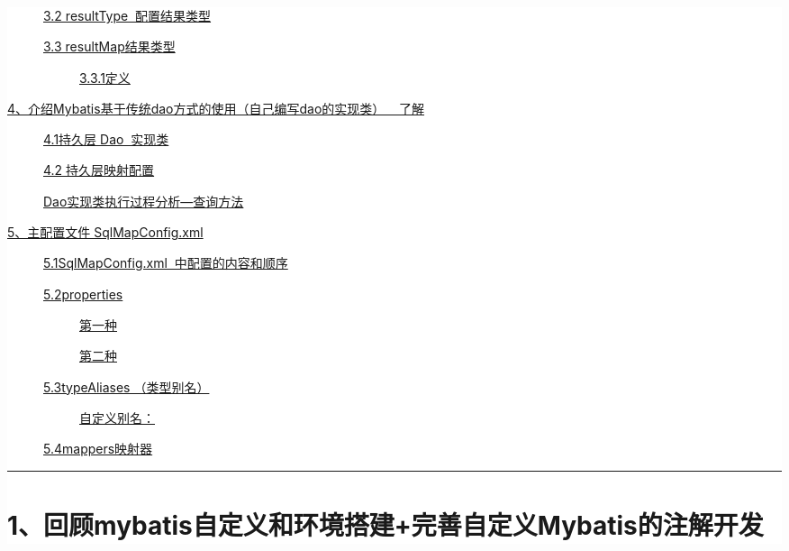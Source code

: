 <p id="3.2%20resultType%20%C2%A0%E9%85%8D%E7%BD%AE%E7%BB%93%E6%9E%9C%E7%B1%BB%E5%9E%8B-toc" style="margin-left:40px;"><a href="#3.2%20resultType%20%C2%A0%E9%85%8D%E7%BD%AE%E7%BB%93%E6%9E%9C%E7%B1%BB%E5%9E%8B" rel="nofollow" data-token="0ad30a1c5795576f296e787d69880e4c" target="_self">3.2 resultType &nbsp;配置结果类型</a></p>
<p id="3.3%20resultMap%E7%BB%93%E6%9E%9C%E7%B1%BB%E5%9E%8B-toc" style="margin-left:40px;"><a href="#3.3%20resultMap%E7%BB%93%E6%9E%9C%E7%B1%BB%E5%9E%8B" rel="nofollow" data-token="2dc5cecf3233fa15290ce9a870e5278e" target="_self">3.3 resultMap结果类型</a></p>
<p id="3.3.1%E5%AE%9A%E4%B9%89-toc" style="margin-left:80px;"><a href="#3.3.1%E5%AE%9A%E4%B9%89" rel="nofollow" data-token="f14e676e780d787642b57b89b895c4fa" target="_self">3.3.1定义</a></p>
<p id="4%E3%80%81%E4%BB%8B%E7%BB%8DMybatis%E5%9F%BA%E4%BA%8E%E4%BC%A0%E7%BB%9Fdao%E6%96%B9%E5%BC%8F%E7%9A%84%E4%BD%BF%E7%94%A8%EF%BC%88%E8%87%AA%E5%B7%B1%E7%BC%96%E5%86%99dao%E7%9A%84%E5%AE%9E%E7%8E%B0%E7%B1%BB%EF%BC%89%C2%A0%C2%A0%C2%A0%C2%A0%E4%BA%86%E8%A7%A3-toc" style="margin-left:0px;"><a href="#4%E3%80%81%E4%BB%8B%E7%BB%8DMybatis%E5%9F%BA%E4%BA%8E%E4%BC%A0%E7%BB%9Fdao%E6%96%B9%E5%BC%8F%E7%9A%84%E4%BD%BF%E7%94%A8%EF%BC%88%E8%87%AA%E5%B7%B1%E7%BC%96%E5%86%99dao%E7%9A%84%E5%AE%9E%E7%8E%B0%E7%B1%BB%EF%BC%89%C2%A0%C2%A0%C2%A0%C2%A0%E4%BA%86%E8%A7%A3" rel="nofollow" data-token="8732892e301eef1c695d11e855fe488d" target="_self">4、介绍Mybatis基于传统dao方式的使用（自己编写dao的实现类）&nbsp;&nbsp;&nbsp;&nbsp;了解</a></p>
<p id="4.1%E6%8C%81%E4%B9%85%E5%B1%82%20Dao%20%C2%A0%E5%AE%9E%E7%8E%B0%E7%B1%BB-toc" style="margin-left:40px;"><a href="#4.1%E6%8C%81%E4%B9%85%E5%B1%82%20Dao%20%C2%A0%E5%AE%9E%E7%8E%B0%E7%B1%BB" rel="nofollow" data-token="d0f7ea36585fbecd89405eda89988fa4" target="_self">4.1持久层 Dao &nbsp;实现类</a></p>
<p id="4.2%C2%A0%E6%8C%81%E4%B9%85%E5%B1%82%E6%98%A0%E5%B0%84%E9%85%8D%E7%BD%AE-toc" style="margin-left:40px;"><a href="#4.2%C2%A0%E6%8C%81%E4%B9%85%E5%B1%82%E6%98%A0%E5%B0%84%E9%85%8D%E7%BD%AE" rel="nofollow" data-token="6135ecb5ad350dab256707a4a94c90bf" target="_self">4.2&nbsp;持久层映射配置</a></p>
<p id="Dao%E5%AE%9E%E7%8E%B0%E7%B1%BB%E6%89%A7%E8%A1%8C%E8%BF%87%E7%A8%8B%E5%88%86%E6%9E%90%E2%80%94%E6%9F%A5%E8%AF%A2%E6%96%B9%E6%B3%95-toc" style="margin-left:40px;"><a href="#Dao%E5%AE%9E%E7%8E%B0%E7%B1%BB%E6%89%A7%E8%A1%8C%E8%BF%87%E7%A8%8B%E5%88%86%E6%9E%90%E2%80%94%E6%9F%A5%E8%AF%A2%E6%96%B9%E6%B3%95" rel="nofollow" data-token="d1019c00eec2ebaf4ec158e0a3c34a4a" target="_self">Dao实现类执行过程分析—查询方法</a></p>
<p id="5%E3%80%81%E4%B8%BB%E9%85%8D%E7%BD%AE%E6%96%87%E4%BB%B6%20SqlMapConfig.xml-toc" style="margin-left:0px;"><a href="#5%E3%80%81%E4%B8%BB%E9%85%8D%E7%BD%AE%E6%96%87%E4%BB%B6%20SqlMapConfig.xml" rel="nofollow" data-token="909822e13885f18579b7306fe6ed3075" target="_self">5、主配置文件 SqlMapConfig.xml</a></p>
<p id="5.1SqlMapConfig.xml%20%C2%A0%E4%B8%AD%E9%85%8D%E7%BD%AE%E7%9A%84%E5%86%85%E5%AE%B9%E5%92%8C%E9%A1%BA%E5%BA%8F-toc" style="margin-left:40px;"><a href="#5.1SqlMapConfig.xml%20%C2%A0%E4%B8%AD%E9%85%8D%E7%BD%AE%E7%9A%84%E5%86%85%E5%AE%B9%E5%92%8C%E9%A1%BA%E5%BA%8F" rel="nofollow" data-token="63c031a284dbba4960229f1b5546b03d" target="_self">5.1SqlMapConfig.xml &nbsp;中配置的内容和顺序</a></p>
<p id="5.2properties-toc" style="margin-left:40px;"><a href="#5.2properties" rel="nofollow" data-token="01cd802e447e7e8758787a2052a0184e" target="_self">5.2properties</a></p>
<p id="%E7%AC%AC%E4%B8%80%E7%A7%8D-toc" style="margin-left:80px;"><a href="#%E7%AC%AC%E4%B8%80%E7%A7%8D" rel="nofollow" data-token="b825cbbde4c1191fad376099498bc142" target="_self">第一种</a></p>
<p id="%E7%AC%AC%E4%BA%8C%E7%A7%8D-toc" style="margin-left:80px;"><a href="#%E7%AC%AC%E4%BA%8C%E7%A7%8D" rel="nofollow" data-token="435a541b47700aa53bef30be160ddfb2" target="_self">第二种</a></p>
<p id="5.3typeAliases%20%EF%BC%88%E7%B1%BB%E5%9E%8B%E5%88%AB%E5%90%8D%EF%BC%89-toc" style="margin-left:40px;"><a href="#5.3typeAliases%20%EF%BC%88%E7%B1%BB%E5%9E%8B%E5%88%AB%E5%90%8D%EF%BC%89" rel="nofollow" data-token="56b0ef114d465aef8416184566510590" target="_self">5.3typeAliases （类型别名）</a></p>
<p id="%E8%87%AA%E5%AE%9A%E4%B9%89%E5%88%AB%E5%90%8D%EF%BC%9A-toc" style="margin-left:80px;"><a href="#%E8%87%AA%E5%AE%9A%E4%B9%89%E5%88%AB%E5%90%8D%EF%BC%9A" rel="nofollow" data-token="cd7a054a396b022e6eef62919cce21d7" target="_self">自定义别名：</a></p>
<p id="5.4mappers%E6%98%A0%E5%B0%84%E5%99%A8-toc" style="margin-left:40px;"><a href="#5.4mappers%E6%98%A0%E5%B0%84%E5%99%A8" rel="nofollow" data-token="1397ff7923a8862855ab027aeaf4d3c7" target="_self">5.4mappers映射器</a></p>
<hr id="hr-toc"><h1 id="1%E3%80%81%E5%9B%9E%E9%A1%BEmybatis%E8%87%AA%E5%AE%9A%E4%B9%89%E5%92%8C%E7%8E%AF%E5%A2%83%E6%90%AD%E5%BB%BA%2B%E5%AE%8C%E5%96%84%E8%87%AA%E5%AE%9A%E4%B9%89Mybatis%E7%9A%84%E6%B3%A8%E8%A7%A3%E5%BC%80%E5%8F%91" style="margin-left:0cm;"><a name="t0"></a>1、回顾mybatis自定义和环境搭建+完善自定义Mybatis的注解开发</h1>
